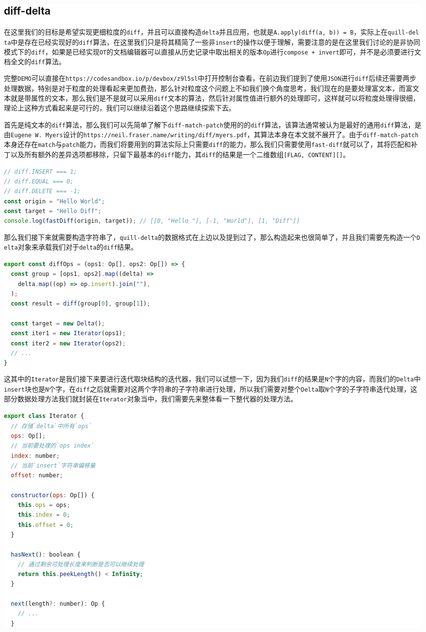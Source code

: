 ## diff-delta
在这里我们的目标是希望实现更细粒度的`diff`，并且可以直接构造`delta`并且应用，也就是`A.apply(diff(a, b)) = B`，实际上在`quill-delta`中是存在已经实现好的`diff`算法，在这里我们只是将其精简了一些非`insert`的操作以便于理解，需要注意的是在这里我们讨论的是非协同模式下的`diff`，如果是已经实现`OT`的文档编辑器可以直接从历史记录中取出相关的版本`Op`进行`compose + invert`即可，并不是必须要进行文档全文的`diff`算法。

完整`DEMO`可以直接在`https://codesandbox.io/p/devbox/z9l5sl`中打开控制台查看，在前边我们提到了使用`JSON`进行`diff`后续还需要两步处理数据，特别是对于粒度的处理看起来更加费劲，那么针对粒度这个问题上不如我们换个角度思考，我们现在的是要处理富文本，而富文本就是带属性的文本，那么我们是不是就可以采用`diff`文本的算法，然后针对属性值进行额外的处理即可，这样就可以将粒度处理得很细，理论上这种方式看起来是可行的，我们可以继续沿着这个思路继续探索下去。

首先是纯文本的`diff`算法，那么我们可以先简单了解下`diff-match-patch`使用的的`diff`算法，该算法通常被认为是最好的通用`diff`算法，是由`Eugene W. Myers`设计的`https://neil.fraser.name/writing/diff/myers.pdf`，其算法本身在本文就不展开了。由于`diff-match-patch`本身还存在`match`与`patch`能力，而我们将要用到的算法实际上只需要`diff`的能力，那么我们只需要使用`fast-diff`就可以了，其将匹配和补丁以及所有额外的差异选项都移除，只留下最基本的`diff`能力，其`diff`的结果是一个二维数组`[FLAG, CONTENT][]`。

```js
// diff.INSERT === 1;
// diff.EQUAL === 0;
// diff.DELETE === -1;
const origin = "Hello World";
const target = "Hello Diff";
console.log(fastDiff(origin, target)); // [[0, "Hello "], [-1, "World"], [1, "Diff"]]
```

那么我们接下来就需要构造字符串了，`quill-delta`的数据格式在上边以及提到过了，那么构造起来也很简单了，并且我们需要先构造一个`Delta`对象来承载我们对于`delta`的`diff`结果。

```js
export const diffOps = (ops1: Op[], ops2: Op[]) => {
  const group = [ops1, ops2].map((delta) =>
    delta.map((op) => op.insert).join(""),
  );
  const result = diff(group[0], group[1]);

  const target = new Delta();
  const iter1 = new Iterator(ops1);
  const iter2 = new Iterator(ops2);
  // ...
}
```

这其中的`Iterator`是我们接下来要进行迭代取块结构的迭代器，我们可以试想一下，因为我们`diff`的结果是`N`个字的内容，而我们的`Delta`中`insert`块也是`N`个字，在`diff`之后就需要对这两个字符串的子字符串进行处理，所以我们需要对整个`Delta`取`N`个字的子字符串迭代处理，这部分数据处理方法我们就封装在`Iterator`对象当中，我们需要先来整体看一下整代器的处理方法。

```js
export class Iterator {
  // 存储`delta`中所有`ops`
  ops: Op[];
  // 当前要处理的`ops index`
  index: number;
  // 当前`insert`字符串偏移量
  offset: number;

  constructor(ops: Op[]) {
    this.ops = ops;
    this.index = 0;
    this.offset = 0;
  }

  hasNext(): boolean {
    // 通过剩余可处理长度来判断是否可以继续处理
    return this.peekLength() < Infinity;
  }

  next(length?: number): Op {
    // ...
  }
```
